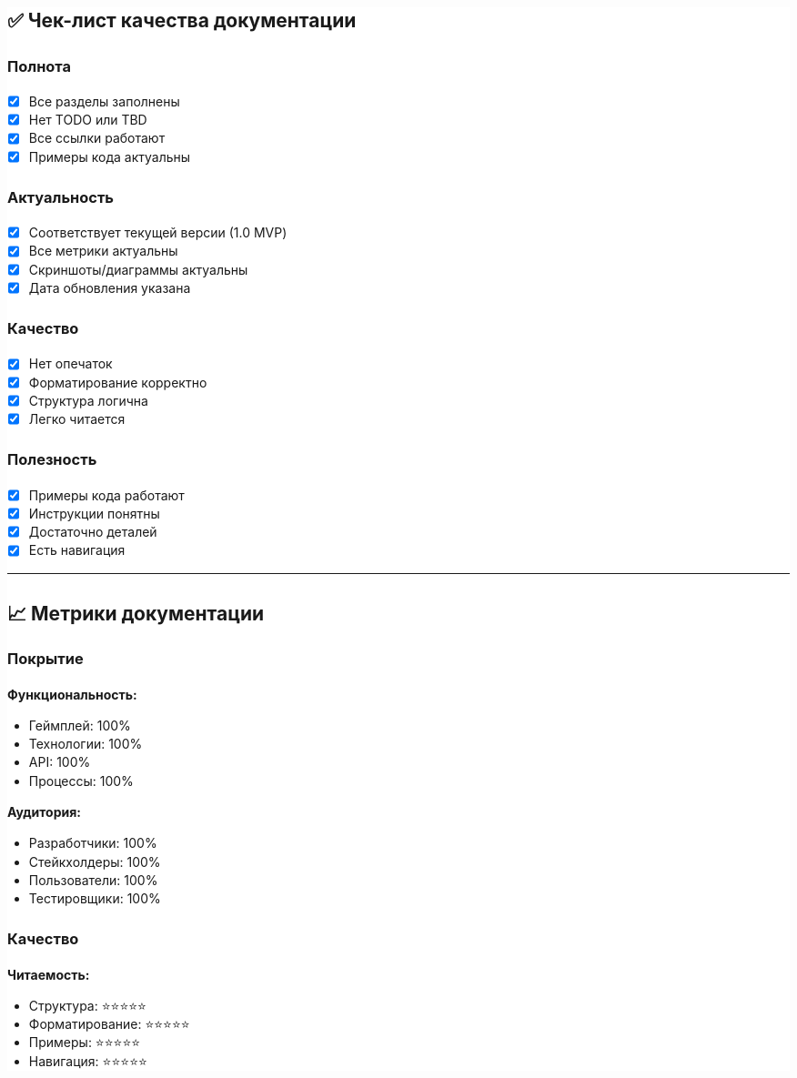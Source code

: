 
## ✅ Чек-лист качества документации

### Полнота
- [x] Все разделы заполнены
- [x] Нет TODO или TBD
- [x] Все ссылки работают
- [x] Примеры кода актуальны

### Актуальность
- [x] Соответствует текущей версии (1.0 MVP)
- [x] Все метрики актуальны
- [x] Скриншоты/диаграммы актуальны
- [x] Дата обновления указана

### Качество
- [x] Нет опечаток
- [x] Форматирование корректно
- [x] Структура логична
- [x] Легко читается

### Полезность
- [x] Примеры кода работают
- [x] Инструкции понятны
- [x] Достаточно деталей
- [x] Есть навигация

---

## 📈 Метрики документации

### Покрытие

**Функциональность:**
- Геймплей: 100%
- Технологии: 100%
- API: 100%
- Процессы: 100%

**Аудитория:**
- Разработчики: 100%
- Стейкхолдеры: 100%
- Пользователи: 100%
- Тестировщики: 100%

### Качество

**Читаемость:**
- Структура: ⭐⭐⭐⭐⭐
- Форматирование: ⭐⭐⭐⭐⭐
- Примеры: ⭐⭐⭐⭐⭐
- Навигация: ⭐⭐⭐⭐⭐
